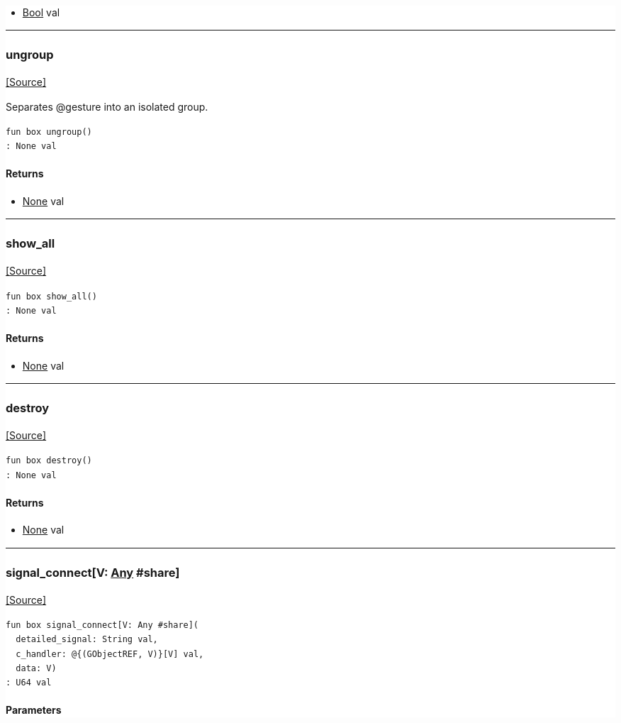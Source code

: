 * [Bool](builtin-Bool.md) val

---

### ungroup
<span class="source-link">[[Source]](src/gtk3/GtkGesture.md#L220)</span>


Separates @gesture into an isolated group.


```pony
fun box ungroup()
: None val
```

#### Returns

* [None](builtin-None.md) val

---

### show_all
<span class="source-link">[[Source]](src/gtk3/GtkWidget.md#L4)</span>


```pony
fun box show_all()
: None val
```

#### Returns

* [None](builtin-None.md) val

---

### destroy
<span class="source-link">[[Source]](src/gtk3/GtkWidget.md#L7)</span>


```pony
fun box destroy()
: None val
```

#### Returns

* [None](builtin-None.md) val

---

### signal_connect\[V: [Any](builtin-Any.md) #share\]
<span class="source-link">[[Source]](src/gtk3/GtkWidget.md#L10)</span>


```pony
fun box signal_connect[V: Any #share](
  detailed_signal: String val,
  c_handler: @{(GObjectREF, V)}[V] val,
  data: V)
: U64 val
```
#### Parameters
